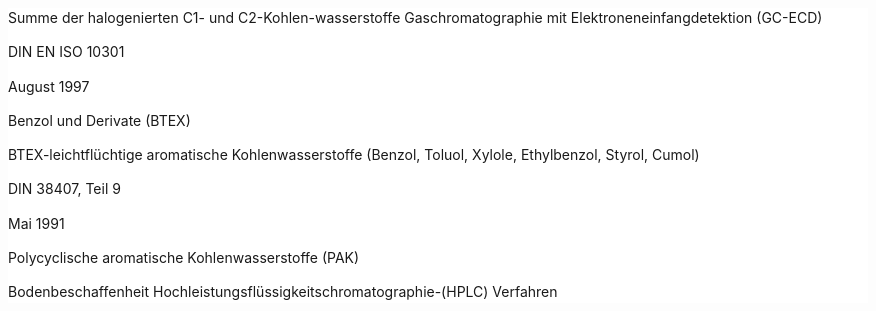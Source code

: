</td>

<td style="border-bottom: 0.5pt solid ; " align="left" valign="top" charoff="50">

Summe der halogenierten C1- und C2-Kohlen-wasserstoffe
Gaschromatographie mit Elektroneneinfangdetektion (GC-ECD)

</td>

<td style="border-bottom: 0.5pt solid ; " align="left" valign="top" charoff="50">

DIN EN ISO 10301

</td>

<td style="border-bottom: 0.5pt solid ; " align="left" valign="top" charoff="50">

August 1997

</td>

</tr>

<tr style="border-bottom: 0.5pt solid ; ">

<td style="border-bottom: 0.5pt solid ; " align="left" valign="top" charoff="50">

Benzol und Derivate (BTEX)

</td>

<td style="border-bottom: 0.5pt solid ; " align="left" valign="top" charoff="50">

BTEX-leichtflüchtige aromatische Kohlenwasserstoffe (Benzol, Toluol,
Xylole, Ethylbenzol, Styrol, Cumol)

</td>

<td style="border-bottom: 0.5pt solid ; " align="left" valign="top" charoff="50">

DIN 38407, Teil 9

</td>

<td style="border-bottom: 0.5pt solid ; " align="left" valign="top" charoff="50">

Mai 1991

</td>

</tr>

<tr>

<td style="border-bottom: 0.5pt solid ; " rowspan="2" align="left" valign="top" charoff="50">

Polycyclische aromatische Kohlenwasserstoffe (PAK)

</td>

<td style align="left" valign="top" charoff="50">

Bodenbeschaffenheit Hochleistungsflüssigkeitschromatographie-(HPLC)
Verfahren
